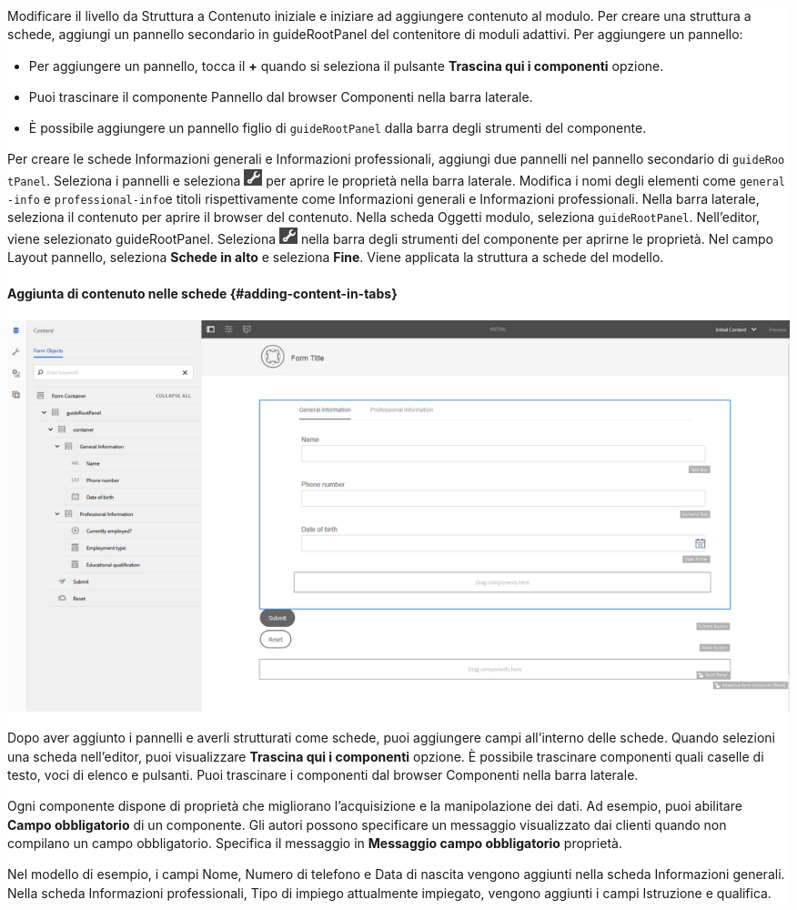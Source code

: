Modificare il livello da Struttura a Contenuto iniziale e iniziare ad aggiungere contenuto al modulo. Per creare una struttura a schede, aggiungi un pannello secondario in guideRootPanel del contenitore di moduli adattivi. Per aggiungere un pannello:

* Per aggiungere un pannello, tocca il **+** quando si seleziona il pulsante **Trascina qui i componenti** opzione.

* Puoi trascinare il componente Pannello dal browser Componenti nella barra laterale.
* È possibile aggiungere un pannello figlio di `guideRootPanel` dalla barra degli strumenti del componente.

Per creare le schede Informazioni generali e Informazioni professionali, aggiungi due pannelli nel pannello secondario di `guideRootPanel`. Seleziona i pannelli e seleziona ![cmppr](assets/cmppr.png) per aprire le proprietà nella barra laterale. Modifica i nomi degli elementi come `general-info` e `professional-info`e titoli rispettivamente come Informazioni generali e Informazioni professionali. Nella barra laterale, seleziona il contenuto per aprire il browser del contenuto. Nella scheda Oggetti modulo, seleziona `guideRootPanel`. Nell’editor, viene selezionato guideRootPanel. Seleziona ![cmppr](assets/cmppr.png) nella barra degli strumenti del componente per aprirne le proprietà. Nel campo Layout pannello, seleziona **Schede in alto** e seleziona **Fine**. Viene applicata la struttura a schede del modello.

#### Aggiunta di contenuto nelle schede {#adding-content-in-tabs}

![Aggiunta di campi nel modello di modulo adattivo](assets/template-edit-initial-content.png)

Dopo aver aggiunto i pannelli e averli strutturati come schede, puoi aggiungere campi all’interno delle schede. Quando selezioni una scheda nell’editor, puoi visualizzare **Trascina qui i componenti** opzione. È possibile trascinare componenti quali caselle di testo, voci di elenco e pulsanti. Puoi trascinare i componenti dal browser Componenti nella barra laterale.

Ogni componente dispone di proprietà che migliorano l’acquisizione e la manipolazione dei dati. Ad esempio, puoi abilitare **Campo obbligatorio** di un componente. Gli autori possono specificare un messaggio visualizzato dai clienti quando non compilano un campo obbligatorio. Specifica il messaggio in **Messaggio campo obbligatorio** proprietà.

Nel modello di esempio, i campi Nome, Numero di telefono e Data di nascita vengono aggiunti nella scheda Informazioni generali. Nella scheda Informazioni professionali, Tipo di impiego attualmente impiegato, vengono aggiunti i campi Istruzione e qualifica.
